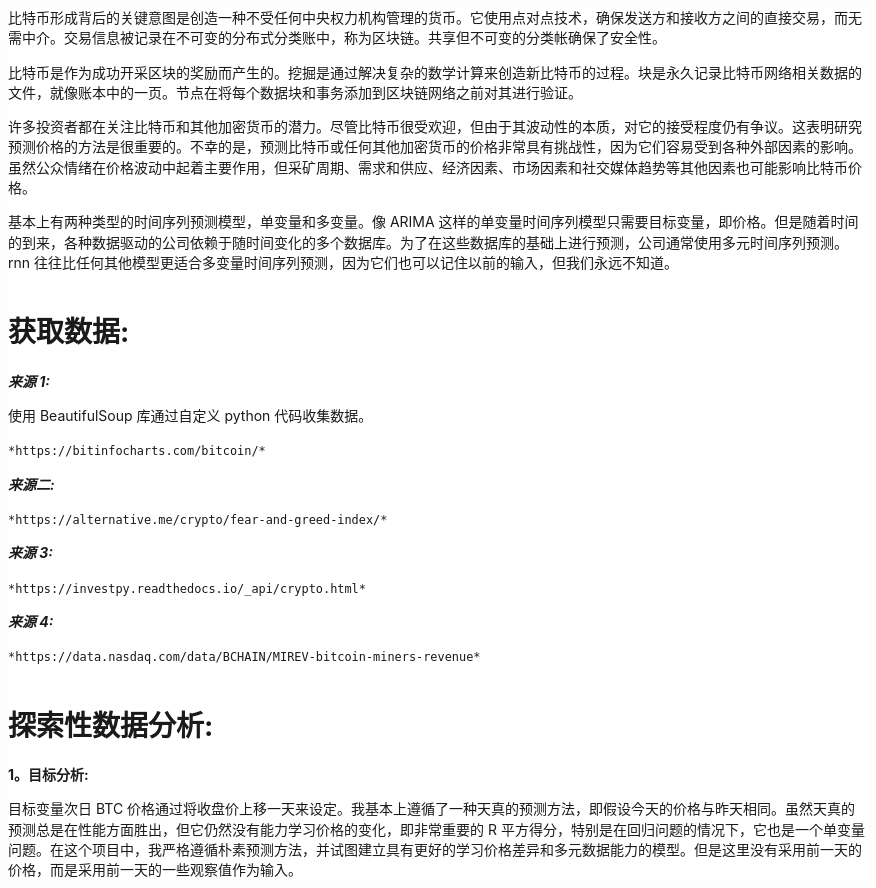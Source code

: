 比特币形成背后的关键意图是创造一种不受任何中央权力机构管理的货币。它使用点对点技术，确保发送方和接收方之间的直接交易，而无需中介。交易信息被记录在不可变的分布式分类账中，称为区块链。共享但不可变的分类帐确保了安全性。

比特币是作为成功开采区块的奖励而产生的。挖掘是通过解决复杂的数学计算来创造新比特币的过程。块是永久记录比特币网络相关数据的文件，就像账本中的一页。节点在将每个数据块和事务添加到区块链网络之前对其进行验证。

许多投资者都在关注比特币和其他加密货币的潜力。尽管比特币很受欢迎，但由于其波动性的本质，对它的接受程度仍有争议。这表明研究预测价格的方法是很重要的。不幸的是，预测比特币或任何其他加密货币的价格非常具有挑战性，因为它们容易受到各种外部因素的影响。虽然公众情绪在价格波动中起着主要作用，但采矿周期、需求和供应、经济因素、市场因素和社交媒体趋势等其他因素也可能影响比特币价格。

基本上有两种类型的时间序列预测模型，单变量和多变量。像 ARIMA 这样的单变量时间序列模型只需要目标变量，即价格。但是随着时间的到来，各种数据驱动的公司依赖于随时间变化的多个数据库。为了在这些数据库的基础上进行预测，公司通常使用多元时间序列预测。rnn 往往比任何其他模型更适合多变量时间序列预测，因为它们也可以记住以前的输入，但我们永远不知道。

# 获取数据:

***来源 1:***

使用 BeautifulSoup 库通过自定义 python 代码收集数据。

```
*https://bitinfocharts.com/bitcoin/*
```

***来源二:***

```
*https://alternative.me/crypto/fear-and-greed-index/*
```

***来源 3:***

```
*https://investpy.readthedocs.io/_api/crypto.html*
```

***来源 4:***

```
*https://data.nasdaq.com/data/BCHAIN/MIREV-bitcoin-miners-revenue*
```

# 探索性数据分析:

**1。目标分析:**

目标变量次日 BTC 价格通过将收盘价上移一天来设定。我基本上遵循了一种天真的预测方法，即假设今天的价格与昨天相同。虽然天真的预测总是在性能方面胜出，但它仍然没有能力学习价格的变化，即非常重要的 R 平方得分，特别是在回归问题的情况下，它也是一个单变量问题。在这个项目中，我严格遵循朴素预测方法，并试图建立具有更好的学习价格差异和多元数据能力的模型。但是这里没有采用前一天的价格，而是采用前一天的一些观察值作为输入。

